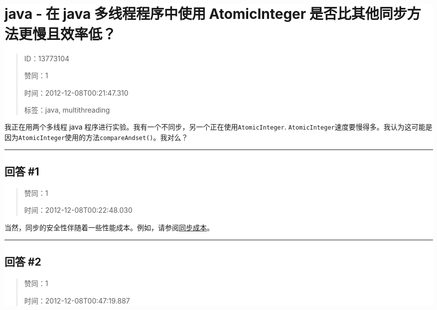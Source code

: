 # java - 在 java 多线程程序中使用 AtomicInteger 是否比其他同步方法更慢且效率低？

> ID：13773104
> 
> 赞同：1
> 
> 时间：2012-12-08T00:21:47.310
> 
> 标签：java, multithreading

我正在用两个多线程 java 程序进行实验。我有一个不同步，另一个正在使用`AtomicInteger`. `AtomicInteger`速度要慢得多。我认为这可能是因为`AtomicInteger`使用的方法`compareAndset()`。我对么？

* * *

## 回答 #1

> 赞同：1
> 
> 时间：2012-12-08T00:22:48.030

当然，同步的安全性伴随着一些性能成本。例如，请参阅[同步成本](https://stackoverflow.com/q/4354677/130224)。

* * *

## 回答 #2

> 赞同：1
> 
> 时间：2012-12-08T00:47:19.887

